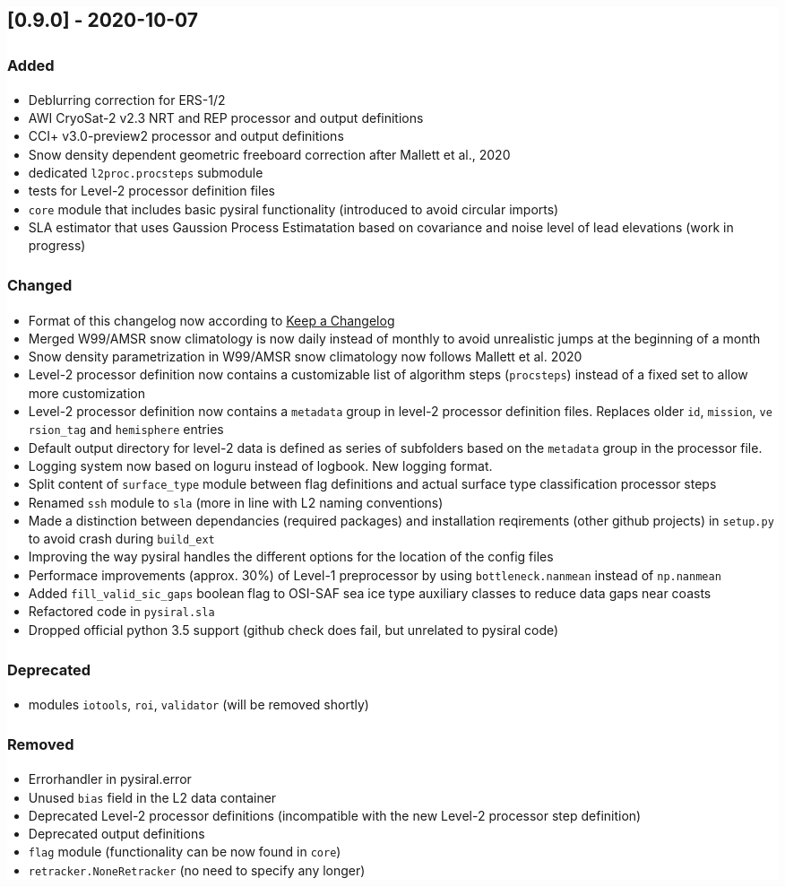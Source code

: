 ## [0.9.0] - 2020-10-07

### Added
- Deblurring correction for ERS-1/2
- AWI CryoSat-2 v2.3 NRT and REP processor and output definitions
- CCI+ v3.0-preview2 processor and output definitions
- Snow density dependent geometric freeboard correction after Mallett et al., 2020
- dedicated `l2proc.procsteps` submodule
- tests for Level-2 processor definition files
- `core` module that includes basic pysiral functionality (introduced to avoid circular imports)
- SLA estimator that uses Gaussion Process Estimatation based on covariance and noise level of lead elevations (work in progress)

### Changed
- Format of this changelog now according to [Keep a Changelog](https://keepachangelog.com/en/1.0.0/)
- Merged W99/AMSR snow climatology is now daily instead of monthly to avoid unrealistic jumps at the beginning of a month
- Snow density parametrization in W99/AMSR snow climatology now follows Mallett et al. 2020
- Level-2 processor definition now contains a customizable list of algorithm steps (`procsteps`) instead of a fixed set to allow more customization
- Level-2 processor definition now contains a `metadata` group in level-2 processor definition files. Replaces older `id`, `mission`, `version_tag` and `hemisphere` entries
- Default output directory for level-2 data is defined as series of subfolders based on the `metadata` group in the processor file. 
- Logging system now based on loguru instead of logbook. New logging format.
- Split content of `surface_type` module between flag definitions and actual surface type classification processor steps
- Renamed `ssh` module to `sla` (more in line with L2 naming conventions)
- Made a distinction between dependancies (required packages) and installation reqirements (other github projects) in `setup.py` to avoid crash during `build_ext`
- Improving the way pysiral handles the different options for the location of the config files
- Performace improvements (approx. 30%) of Level-1 preprocessor by using `bottleneck.nanmean` instead of `np.nanmean`
- Added `fill_valid_sic_gaps` boolean flag to OSI-SAF sea ice type auxiliary classes to reduce data gaps near coasts
- Refactored code in `pysiral.sla`
- Dropped official python 3.5 support (github check does fail, but unrelated to pysiral code)

### Deprecated
- modules `iotools`, `roi`, `validator`  (will be removed shortly)

### Removed
- Errorhandler in pysiral.error
- Unused `bias` field in the L2 data container
- Deprecated Level-2 processor definitions (incompatible with the new Level-2 processor step definition)
- Deprecated output definitions
- `flag` module (functionality can be now found in `core`)
- `retracker.NoneRetracker` (no need to specify any longer)
